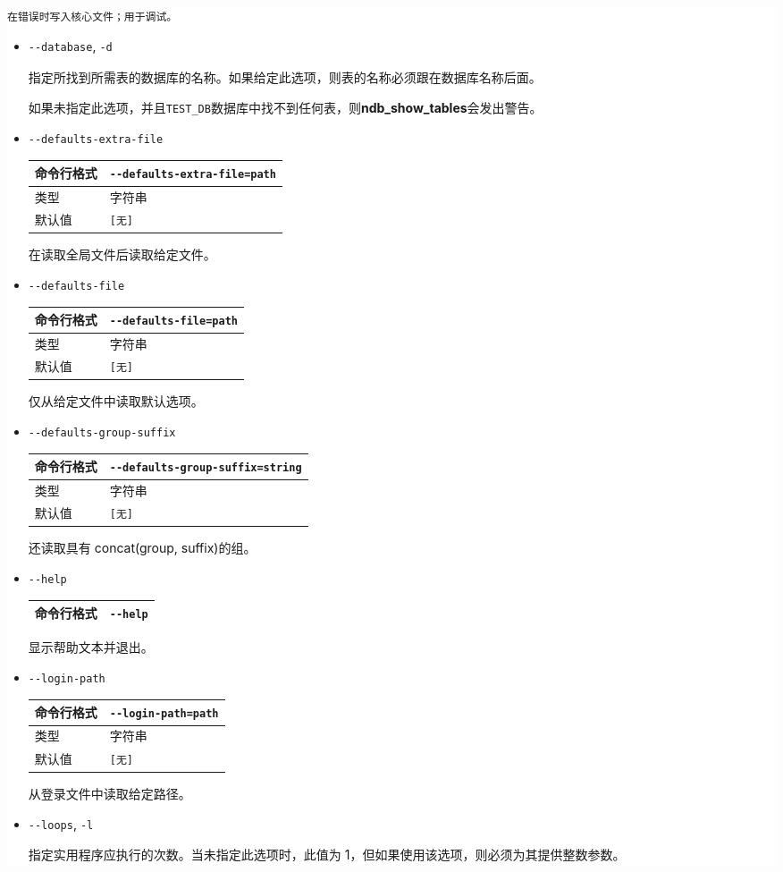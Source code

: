     在错误时写入核心文件；用于调试。

+   `--database`, `-d`

    指定所找到所需表的数据库的名称。如果给定此选项，则表的名称必须跟在数据库名称后面。

    如果未指定此选项，并且`TEST_DB`数据库中找不到任何表，则**ndb_show_tables**会发出警告。

+   `--defaults-extra-file`

    | 命令行格式 | `--defaults-extra-file=path` |
    | --- | --- |
    | 类型 | 字符串 |
    | 默认值 | `[无]` |

    在读取全局文件后读取给定文件。

+   `--defaults-file`

    | 命令行格式 | `--defaults-file=path` |
    | --- | --- |
    | 类型 | 字符串 |
    | 默认值 | `[无]` |

    仅从给定文件中读取默认选项。

+   `--defaults-group-suffix`

    | 命令行格式 | `--defaults-group-suffix=string` |
    | --- | --- |
    | 类型 | 字符串 |
    | 默认值 | `[无]` |

    还读取具有 concat(group, suffix)的组。

+   `--help`

    | 命令行格式 | `--help` |
    | --- | --- |

    显示帮助文本并退出。

+   `--login-path`

    | 命令行格式 | `--login-path=path` |
    | --- | --- |
    | 类型 | 字符串 |
    | 默认值 | `[无]` |

    从登录文件中读取给定路径。

+   `--loops`, `-l`

    指定实用程序应执行的次数。当未指定此选项时，此值为 1，但如果使用该选项，则必须为其提供整数参数。
